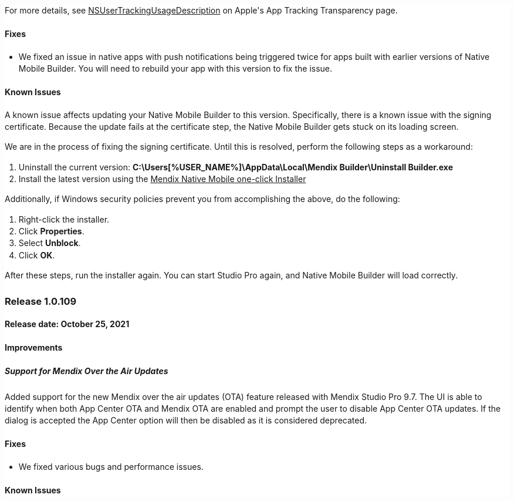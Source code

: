 For more details, see [NSUserTrackingUsageDescription](https://developer.apple.com/documentation/bundleresources/information_property_list/nsusertrackingusagedescription) on Apple's App Tracking Transparency page.

#### Fixes

* We fixed an issue in native apps with push notifications being triggered twice for apps built with earlier versions of Native Mobile Builder. You will need to rebuild your app with this version to fix the issue.

#### Known Issues

A known issue affects updating your Native Mobile Builder to this version. Specifically, there is a known issue with the signing certificate. Because the update fails at the certificate step, the Native Mobile Builder gets stuck on its loading screen.

We are in the process of fixing the signing certificate. Until this is resolved, perform the following steps as a workaround:

1. Uninstall the current version: **C:\Users\[%USER_NAME%]\AppData\Local\Mendix Builder\Uninstall Builder.exe**
1. Install the latest version using the [Mendix Native Mobile one-click Installer](https://appdev-mx-cdn.s3.amazonaws.com/native-builders/latest.exe)

Additionally, if Windows security policies prevent you from accomplishing the above, do the following:

1. Right-click the installer.
1. Click **Properties**.
1. Select **Unblock**.
1. Click **OK**.

After these steps, run the installer again. You can start Studio Pro again, and Native Mobile Builder will load correctly.

### Release 1.0.109

**Release date: October 25, 2021**

#### Improvements

##### Support for  Mendix Over the Air Updates

Added support for the new Mendix over the air updates (OTA) feature released with Mendix Studio Pro 9.7.
The UI is able to identify when both App Center OTA and Mendix OTA are enabled and prompt the user to disable App Center OTA updates.
If the dialog is accepted the App Center option will then be disabled as it is considered deprecated.

#### Fixes

* We fixed various bugs and performance issues.

#### Known Issues

